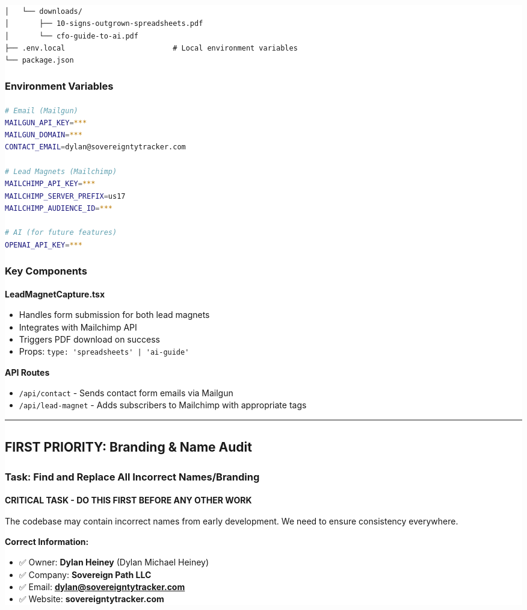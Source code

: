 ```
│   └── downloads/
│       ├── 10-signs-outgrown-spreadsheets.pdf
│       └── cfo-guide-to-ai.pdf
├── .env.local                         # Local environment variables
└── package.json
```

### Environment Variables
```bash
# Email (Mailgun)
MAILGUN_API_KEY=***
MAILGUN_DOMAIN=***
CONTACT_EMAIL=dylan@sovereigntytracker.com

# Lead Magnets (Mailchimp)
MAILCHIMP_API_KEY=***
MAILCHIMP_SERVER_PREFIX=us17
MAILCHIMP_AUDIENCE_ID=***

# AI (for future features)
OPENAI_API_KEY=***
```

### Key Components

**LeadMagnetCapture.tsx**
- Handles form submission for both lead magnets
- Integrates with Mailchimp API
- Triggers PDF download on success
- Props: `type: 'spreadsheets' | 'ai-guide'`

**API Routes**
- `/api/contact` - Sends contact form emails via Mailgun
- `/api/lead-magnet` - Adds subscribers to Mailchimp with appropriate tags

---

## FIRST PRIORITY: Branding & Name Audit

### Task: Find and Replace All Incorrect Names/Branding

**CRITICAL TASK - DO THIS FIRST BEFORE ANY OTHER WORK**

The codebase may contain incorrect names from early development. We need to ensure consistency everywhere.

**Correct Information:**
- ✅ Owner: **Dylan Heiney** (Dylan Michael Heiney)
- ✅ Company: **Sovereign Path LLC**
- ✅ Email: **dylan@sovereigntytracker.com**
- ✅ Website: **sovereigntytracker.com**
